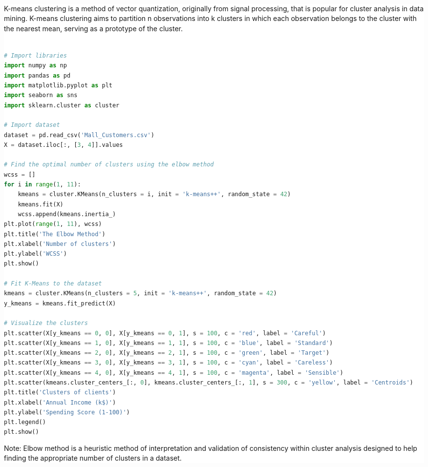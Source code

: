 K-means clustering is a method of vector quantization, originally from signal processing, that is popular for cluster analysis in data mining. K-means clustering aims to partition n observations into k clusters in which each observation belongs to the cluster with the nearest mean, serving as a prototype of the cluster.

```python

# Import libraries
import numpy as np
import pandas as pd
import matplotlib.pyplot as plt
import seaborn as sns
import sklearn.cluster as cluster

# Import dataset
dataset = pd.read_csv('Mall_Customers.csv')
X = dataset.iloc[:, [3, 4]].values

# Find the optimal number of clusters using the elbow method
wcss = []
for i in range(1, 11):
    kmeans = cluster.KMeans(n_clusters = i, init = 'k-means++', random_state = 42)
    kmeans.fit(X)
    wcss.append(kmeans.inertia_)
plt.plot(range(1, 11), wcss)
plt.title('The Elbow Method')
plt.xlabel('Number of clusters')
plt.ylabel('WCSS')
plt.show()

# Fit K-Means to the dataset
kmeans = cluster.KMeans(n_clusters = 5, init = 'k-means++', random_state = 42)
y_kmeans = kmeans.fit_predict(X)

# Visualize the clusters
plt.scatter(X[y_kmeans == 0, 0], X[y_kmeans == 0, 1], s = 100, c = 'red', label = 'Careful')
plt.scatter(X[y_kmeans == 1, 0], X[y_kmeans == 1, 1], s = 100, c = 'blue', label = 'Standard')
plt.scatter(X[y_kmeans == 2, 0], X[y_kmeans == 2, 1], s = 100, c = 'green', label = 'Target')
plt.scatter(X[y_kmeans == 3, 0], X[y_kmeans == 3, 1], s = 100, c = 'cyan', label = 'Careless')
plt.scatter(X[y_kmeans == 4, 0], X[y_kmeans == 4, 1], s = 100, c = 'magenta', label = 'Sensible')
plt.scatter(kmeans.cluster_centers_[:, 0], kmeans.cluster_centers_[:, 1], s = 300, c = 'yellow', label = 'Centroids')
plt.title('Clusters of clients')
plt.xlabel('Annual Income (k$)')
plt.ylabel('Spending Score (1-100)')
plt.legend()
plt.show()

```

Note: Elbow method is a heuristic method of interpretation and validation of consistency within cluster analysis designed to help finding the appropriate number of clusters in a dataset.
